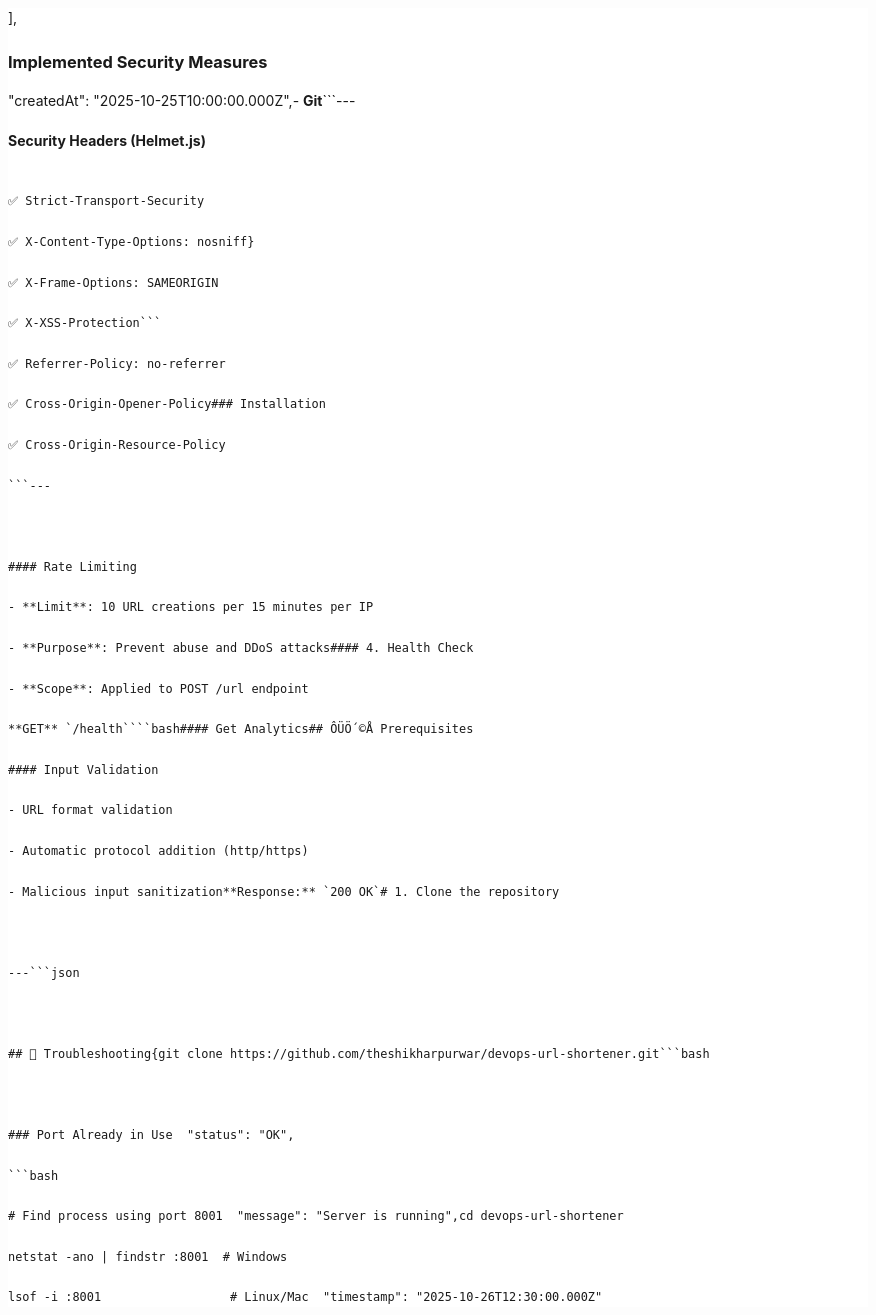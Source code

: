   ],

### Implemented Security Measures

  "createdAt": "2025-10-25T10:00:00.000Z",- **Git**```---

#### Security Headers (Helmet.js)

```  "updatedAt": "2025-10-26T12:30:00.000Z"

✅ Strict-Transport-Security

✅ X-Content-Type-Options: nosniff}

✅ X-Frame-Options: SAMEORIGIN

✅ X-XSS-Protection```

✅ Referrer-Policy: no-referrer

✅ Cross-Origin-Opener-Policy### Installation

✅ Cross-Origin-Resource-Policy

```---



#### Rate Limiting

- **Limit**: 10 URL creations per 15 minutes per IP

- **Purpose**: Prevent abuse and DDoS attacks#### 4. Health Check

- **Scope**: Applied to POST /url endpoint

**GET** `/health````bash#### Get Analytics## ÔÜÖ´©Å Prerequisites

#### Input Validation

- URL format validation

- Automatic protocol addition (http/https)

- Malicious input sanitization**Response:** `200 OK`# 1. Clone the repository



---```json



## 🐛 Troubleshooting{git clone https://github.com/theshikharpurwar/devops-url-shortener.git```bash



### Port Already in Use  "status": "OK",

```bash

# Find process using port 8001  "message": "Server is running",cd devops-url-shortener

netstat -ano | findstr :8001  # Windows

lsof -i :8001                  # Linux/Mac  "timestamp": "2025-10-26T12:30:00.000Z"
```